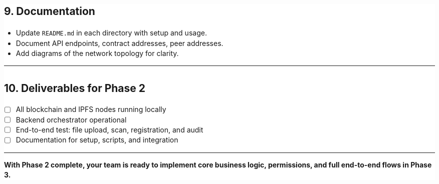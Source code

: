 
## 9. Documentation

- Update `README.md` in each directory with setup and usage.
- Document API endpoints, contract addresses, peer addresses.
- Add diagrams of the network topology for clarity.

---

## 10. Deliverables for Phase 2

- [ ] All blockchain and IPFS nodes running locally
- [ ] Backend orchestrator operational
- [ ] End-to-end test: file upload, scan, registration, and audit
- [ ] Documentation for setup, scripts, and integration

---

**With Phase 2 complete, your team is ready to implement core business logic, permissions, and full end-to-end flows in Phase 3.**

